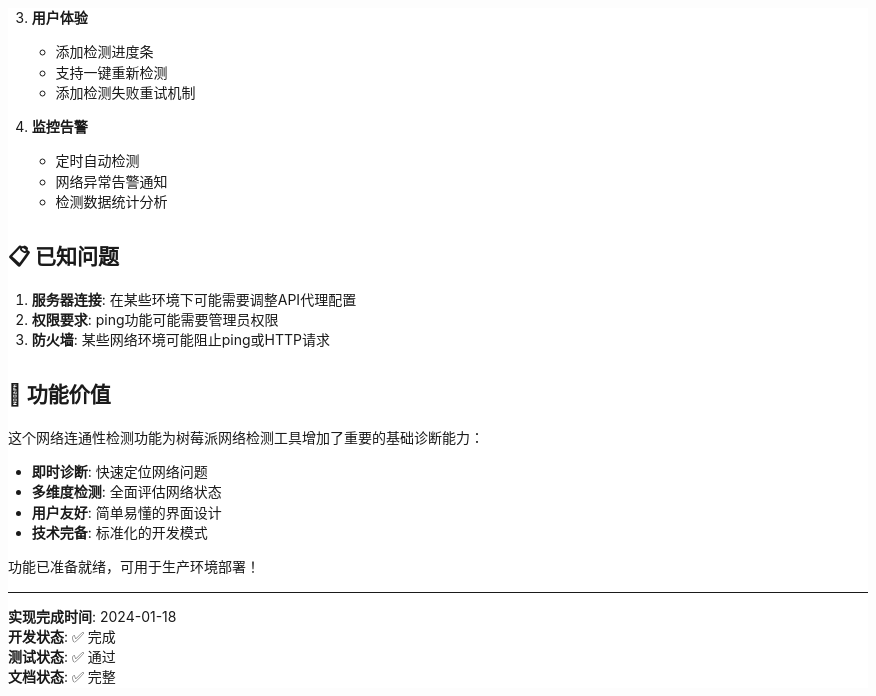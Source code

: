 3. **用户体验**
   - 添加检测进度条
   - 支持一键重新检测
   - 添加检测失败重试机制

4. **监控告警**
   - 定时自动检测
   - 网络异常告警通知
   - 检测数据统计分析

## 📋 已知问题

1. **服务器连接**: 在某些环境下可能需要调整API代理配置
2. **权限要求**: ping功能可能需要管理员权限
3. **防火墙**: 某些网络环境可能阻止ping或HTTP请求

## 🎯 功能价值

这个网络连通性检测功能为树莓派网络检测工具增加了重要的基础诊断能力：

- **即时诊断**: 快速定位网络问题
- **多维度检测**: 全面评估网络状态
- **用户友好**: 简单易懂的界面设计
- **技术完备**: 标准化的开发模式

功能已准备就绪，可用于生产环境部署！

---
**实现完成时间**: 2024-01-18  
**开发状态**: ✅ 完成  
**测试状态**: ✅ 通过  
**文档状态**: ✅ 完整 